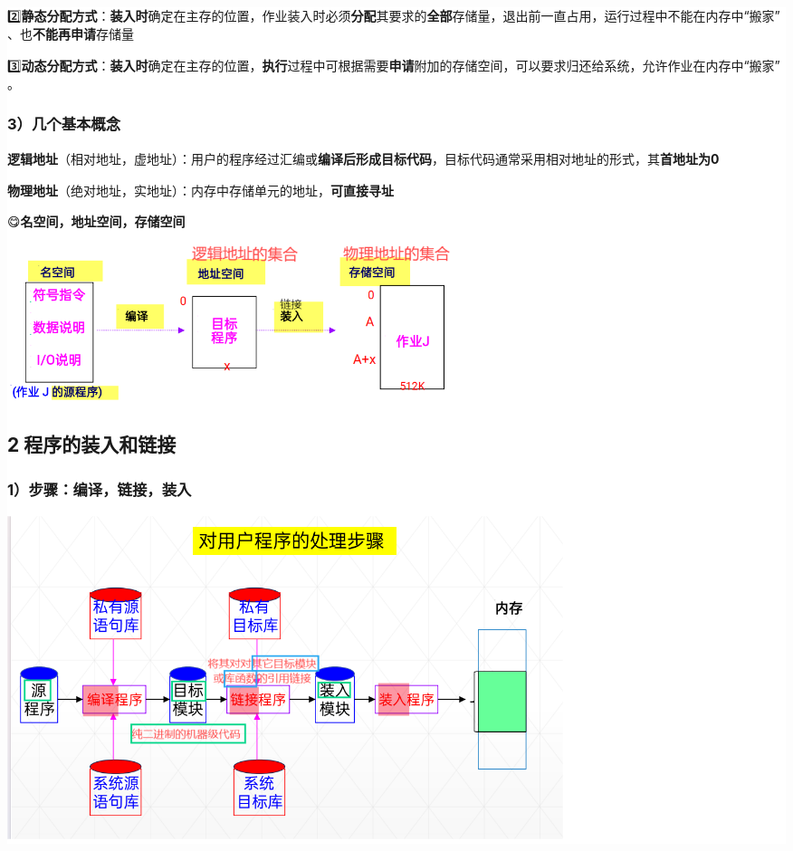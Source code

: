 :two:**静态分配方式**：**装入时**确定在主存的位置，作业装入时必须**分配**其要求的**全部**存储量，退出前一直占用，运行过程中不能在内存中“搬家” 、也**不能再申请**存储量

:three:**动态分配方式**：**装入时**确定在主存的位置，**执行**过程中可根据需要**申请**附加的存储空间，可以要求归还给系统，允许作业在内存中“搬家” 。

### 3）几个基本概念

**逻辑地址**（相对地址，虚地址）：用户的程序经过汇编或**编译后形成目标代码**，目标代码通常采用相对地址的形式，其**首地址为0**

**物理地址**（绝对地址，实地址）：内存中存储单元的地址，**可直接寻址**

:yum:**名空间，地址空间，存储空间**

<img src="Snipaste_2024-06-14_15-29-14.png" style="zoom:60%;" /> 

## 2 程序的装入和链接

### 1）步骤：编译，链接，装入

<img src="Snipaste_2024-06-14_15-38-10.png" style="zoom:60%;" /> 
